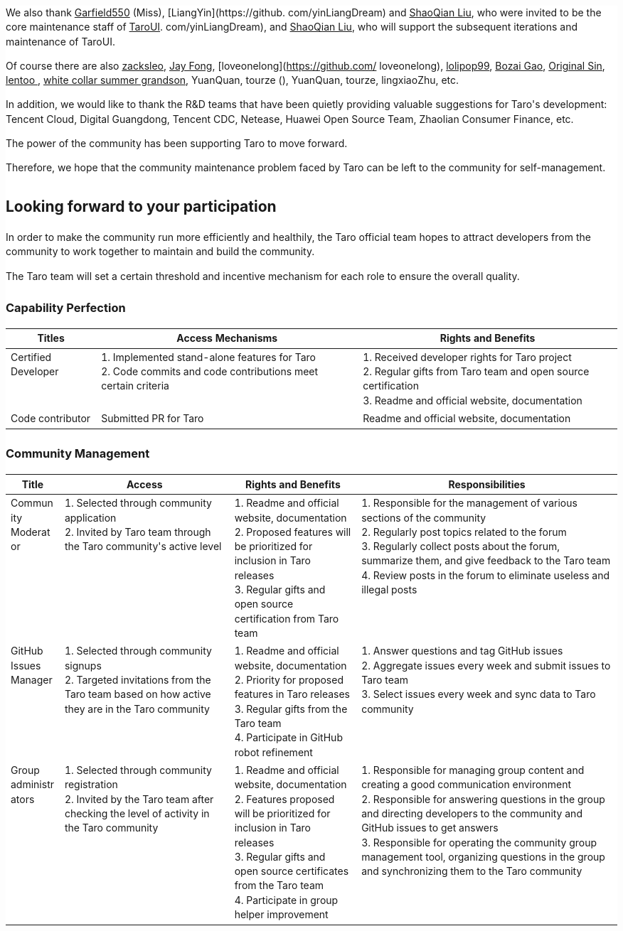 We also thank [Garfield550](https://github.com/Garfield550) (Miss), [LiangYin](https://github. com/yinLiangDream) and [ShaoQian Liu](https://github.com/Garfield550), who were invited to be the core maintenance staff of [TaroUI](https://github.com/NervJS/taro-ui). com/yinLiangDream), and [ShaoQian Liu](https://github.com/lsqy), who will support the subsequent iterations and maintenance of TaroUI.

Of course there are also [zacksleo](https://github.com/zacksleo), [Jay Fong](https://github.com/fjc0k), [loveonelong](https://github.com/ loveonelong), [lolipop99](https://github.com/lolipop99), [Bozai Gao](https://github.com/bozaigao), [Original Sin](https://github.com/fwh1990), [lentoo ](https://github.com/lentoo/), [white collar summer grandson](https://taro-club.jd.com/user/%E7%99%BD%E9%A2%86%E5%A4%8F%E5%85%AC%E5%AD%90), YuanQuan, tourze (), YuanQuan, tourze, lingxiaoZhu, etc.

In addition, we would like to thank the R&D teams that have been quietly providing valuable suggestions for Taro's development: Tencent Cloud, Digital Guangdong, Tencent CDC, Netease, Huawei Open Source Team, Zhaolian Consumer Finance, etc.

The power of the community has been supporting Taro to move forward.

Therefore, we hope that the community maintenance problem faced by Taro can be left to the community for self-management.

## Looking forward to your participation

In order to make the community run more efficiently and healthily, the Taro official team hopes to attract developers from the community to work together to maintain and build the community.

The Taro team will set a certain threshold and incentive mechanism for each role to ensure the overall quality.

### Capability Perfection

Titles | Access Mechanisms | Rights and Benefits
-- | -- | -- 
Certified Developer | 1. Implemented stand-alone features for Taro <br/> 2. Code commits and code contributions meet certain criteria | 1. Received developer rights for Taro project <br/> 2. Regular gifts from Taro team and open source certification <br/> 3. Readme and official website, documentation
Code contributor | Submitted PR for Taro | Readme and official website, documentation

### Community Management

Title | Access | Rights and Benefits | Responsibilities
-- | -- | -- | --
Community Moderator | 1. Selected through community application <br/> 2. Invited by Taro team through the Taro community's active level | 1. Readme and official website, documentation <br/> 2. Proposed features will be prioritized for inclusion in Taro releases <br/> 3. Regular gifts and open source certification from Taro team | 1. Responsible for the management of various sections of the community <br/> 2. Regularly post topics related to the forum <br/> 3. Regularly collect posts about the forum, summarize them, and give feedback to the Taro team <br/> 4. Review posts in the forum to eliminate useless and illegal posts
GitHub Issues Manager | 1. Selected through community signups <br/> 2. Targeted invitations from the Taro team based on how active they are in the Taro community | 1. Readme and official website, documentation <br/> 2. Priority for proposed features in Taro releases <br/> 3. Regular gifts from the Taro team <br/> 4. Participate in GitHub robot refinement | 1. Answer questions and tag GitHub issues <br/> 2. Aggregate issues every week and submit issues to Taro team <br/> 3. Select issues every week and sync data to Taro community
Group administrators | 1. Selected through community registration <br/> 2. Invited by the Taro team after checking the level of activity in the Taro community | 1. Readme and official website, documentation <br/> 2. Features proposed will be prioritized for inclusion in Taro releases <br/> 3. Regular gifts and open source certificates from the Taro team <br/> 4. Participate in group helper improvement  | 1. Responsible for managing group content and creating a good communication environment <br/> 2. Responsible for answering questions in the group and directing developers to the community and GitHub issues to get answers <br/> 3. Responsible for operating the community group management tool, organizing questions in the group and synchronizing them to the Taro community
